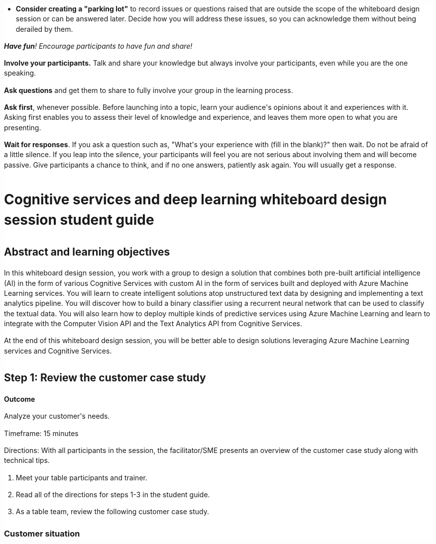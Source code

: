 - **Consider creating a "parking lot"** to record issues or questions raised that are outside the scope of the whiteboard design session or can be answered later. Decide how you will address these issues, so you can acknowledge them without being derailed by them.

***Have fun**! Encourage participants to have fun and share!*

**Involve your participants.** Talk and share your knowledge but always involve your participants, even while you are the one speaking.

**Ask questions** and get them to share to fully involve your group in the learning process.

**Ask first**, whenever possible. Before launching into a topic, learn your audience's opinions about it and experiences with it. Asking first enables you to assess their level of knowledge and experience, and leaves them more open to what you are presenting.

**Wait for responses**. If you ask a question such as, "What's your experience with (fill in the blank)?" then wait. Do not be afraid of a little silence. If you leap into the silence, your participants will feel you are not serious about involving them and will become passive. Give participants a chance to think, and if no one answers, patiently ask again. You will usually get a response.

# Cognitive services and deep learning whiteboard design session student guide

## Abstract and learning objectives

In this whiteboard design session, you work with a group to design a solution that combines both pre-built artificial intelligence (AI) in the form of various Cognitive Services with custom AI in the form of services built and deployed with Azure Machine Learning services. You will learn to create intelligent solutions atop unstructured text data by designing and implementing a text analytics pipeline. You will discover how to build a binary classifier using a recurrent neural network that can be used to classify the textual data. You will also learn how to deploy multiple kinds of predictive services using Azure Machine Learning and learn to integrate with the Computer Vision API and the Text Analytics API from Cognitive Services.

At the end of this whiteboard design session, you will be better able to design solutions leveraging Azure Machine Learning services and Cognitive Services.

## Step 1: Review the customer case study

**Outcome**

Analyze your customer's needs.

Timeframe: 15 minutes

Directions:  With all participants in the session, the facilitator/SME presents an overview of the customer case study along with technical tips.

1. Meet your table participants and trainer.

2. Read all of the directions for steps 1-3 in the student guide.

3. As a table team, review the following customer case study.

### Customer situation
